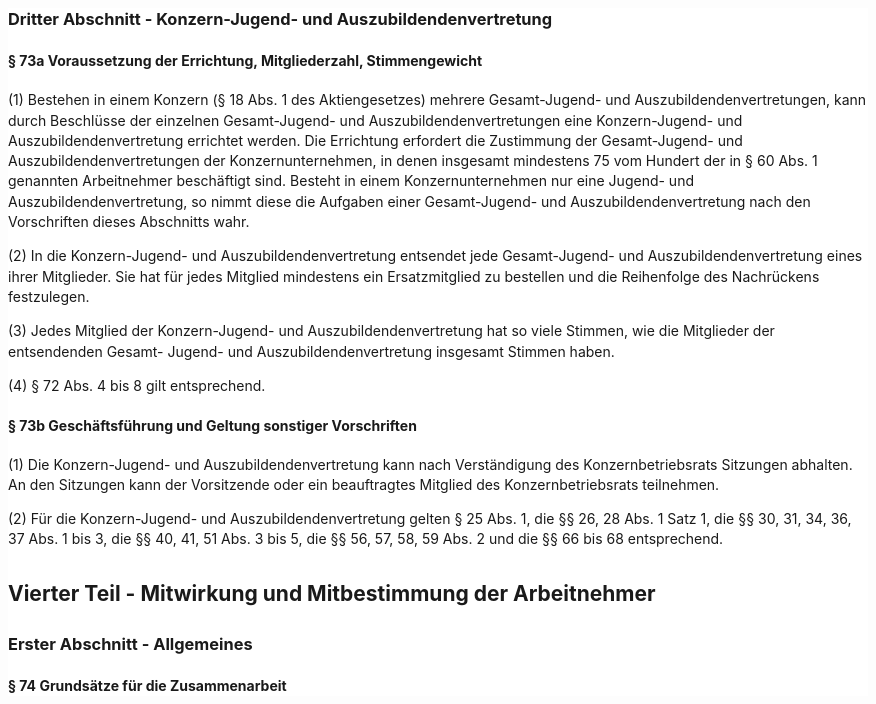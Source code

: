 
### Dritter Abschnitt - Konzern-Jugend- und Auszubildendenvertretung



#### § 73a Voraussetzung der Errichtung, Mitgliederzahl, Stimmengewicht

(1) Bestehen in einem Konzern (§ 18 Abs. 1 des Aktiengesetzes) mehrere
Gesamt-Jugend- und Auszubildendenvertretungen, kann durch Beschlüsse
der einzelnen Gesamt-Jugend- und Auszubildendenvertretungen eine
Konzern-Jugend- und Auszubildendenvertretung errichtet werden. Die
Errichtung erfordert die Zustimmung der Gesamt-Jugend- und
Auszubildendenvertretungen der Konzernunternehmen, in denen insgesamt
mindestens 75 vom Hundert der in § 60 Abs. 1 genannten Arbeitnehmer
beschäftigt sind. Besteht in einem Konzernunternehmen nur eine Jugend-
und Auszubildendenvertretung, so nimmt diese die Aufgaben einer
Gesamt-Jugend- und Auszubildendenvertretung nach den Vorschriften
dieses Abschnitts wahr.

(2) In die Konzern-Jugend- und Auszubildendenvertretung entsendet jede
Gesamt-Jugend- und Auszubildendenvertretung eines ihrer Mitglieder.
Sie hat für jedes Mitglied mindestens ein Ersatzmitglied zu bestellen
und die Reihenfolge des Nachrückens festzulegen.

(3) Jedes Mitglied der Konzern-Jugend- und Auszubildendenvertretung
hat so viele Stimmen, wie die Mitglieder der entsendenden Gesamt-
Jugend- und Auszubildendenvertretung insgesamt Stimmen haben.

(4) § 72 Abs. 4 bis 8 gilt entsprechend.


#### § 73b Geschäftsführung und Geltung sonstiger Vorschriften

(1) Die Konzern-Jugend- und Auszubildendenvertretung kann nach
Verständigung des Konzernbetriebsrats Sitzungen abhalten. An den
Sitzungen kann der Vorsitzende oder ein beauftragtes Mitglied des
Konzernbetriebsrats teilnehmen.

(2) Für die Konzern-Jugend- und Auszubildendenvertretung gelten § 25
Abs. 1, die §§ 26, 28 Abs. 1 Satz 1, die §§ 30, 31, 34, 36, 37 Abs. 1
bis 3, die §§ 40, 41, 51 Abs. 3 bis 5, die §§ 56, 57, 58, 59 Abs. 2
und die §§ 66 bis 68 entsprechend.


## Vierter Teil - Mitwirkung und Mitbestimmung der Arbeitnehmer



### Erster Abschnitt - Allgemeines



#### § 74 Grundsätze für die Zusammenarbeit
